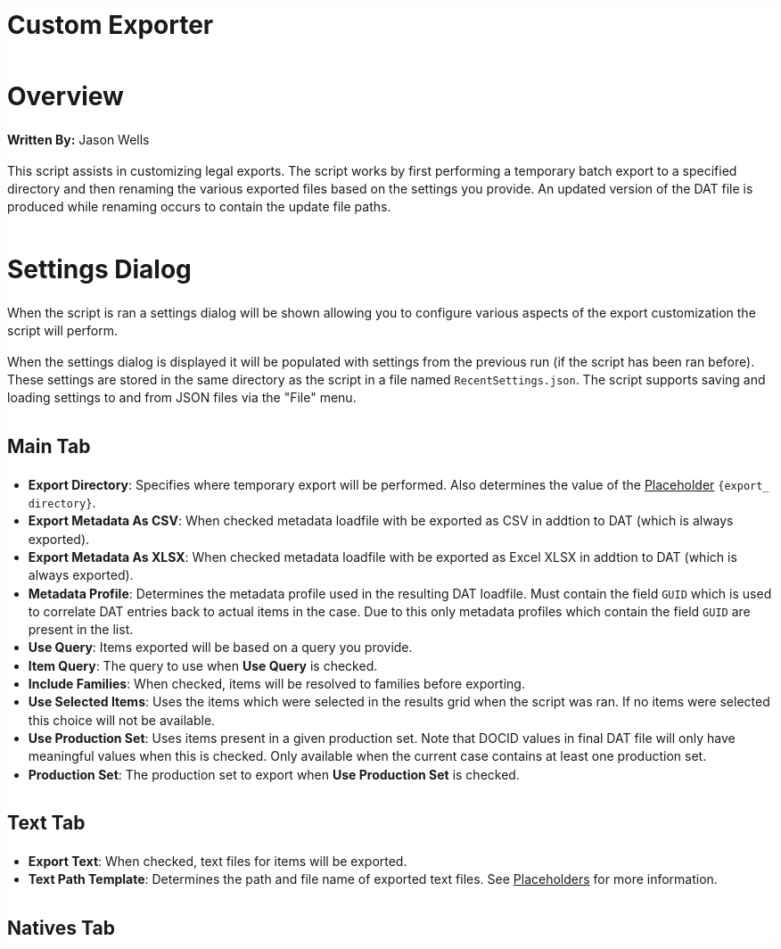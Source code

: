 ﻿Custom Exporter
===============

# Overview

**Written By:** Jason Wells

This script assists in customizing legal exports.  The script works by first performing a temporary batch export to a specified directory and then renaming the various exported files based on the settings you provide.  An updated version of the DAT file is produced while renaming occurs to contain the update file paths.

# Settings Dialog

When the script is ran a settings dialog will be shown allowing you to configure various aspects of the export customization the script will perform.

When the settings dialog is displayed it will be populated with settings from the previous run (if the script has been ran before).  These settings are stored in the same directory as the script in a file named `RecentSettings.json`.  The script supports saving and loading settings to and from JSON files via the "File" menu.

## Main Tab

- **Export Directory**: Specifies where temporary export will be performed.  Also determines the value of the [Placeholder](#placeholders) `{export_directory}`.
- **Export Metadata As CSV**: When checked metadata loadfile with be exported as CSV in addtion to DAT (which is always exported).
- **Export Metadata As XLSX**: When checked metadata loadfile with be exported as Excel XLSX in addtion to DAT (which is always exported).
- **Metadata Profile**: Determines the metadata profile used in the resulting DAT loadfile.  Must contain the field `GUID` which is used to correlate DAT entries back to actual items in the case.  Due to this only metadata profiles which contain the field `GUID` are present in the list.
- **Use Query**: Items exported will be based on a query you provide.
- **Item Query**: The query to use when **Use Query** is checked.
- **Include Families**: When checked, items will be resolved to families before exporting.
- **Use Selected Items**: Uses the items which were selected in the results grid when the script was ran.  If no items were selected this choice will not be available.
- **Use Production Set**: Uses items present in a given production set.  Note that DOCID values in final DAT file will only have meaningful values when this is checked.  Only available when the current case contains at least one production set.
- **Production Set**: The production set to export when **Use Production Set** is checked.

## Text Tab

- **Export Text**: When checked, text files for items will be exported.
- **Text Path Template**: Determines the path and file name of exported text files.  See [Placeholders](#placeholders) for more information.

## Natives Tab
